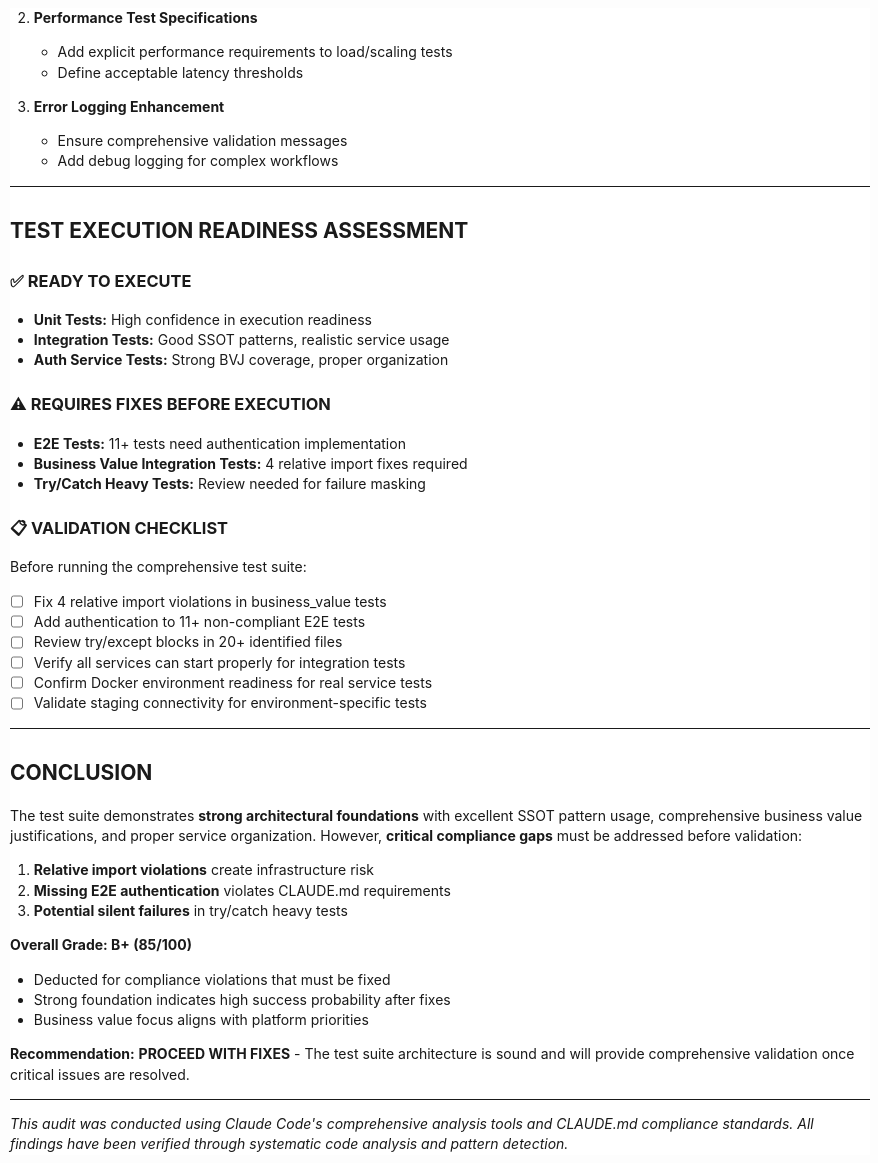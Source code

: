 2. **Performance Test Specifications**
   - Add explicit performance requirements to load/scaling tests
   - Define acceptable latency thresholds

3. **Error Logging Enhancement**  
   - Ensure comprehensive validation messages
   - Add debug logging for complex workflows

---

## TEST EXECUTION READINESS ASSESSMENT

### ✅ READY TO EXECUTE
- **Unit Tests:** High confidence in execution readiness
- **Integration Tests:** Good SSOT patterns, realistic service usage
- **Auth Service Tests:** Strong BVJ coverage, proper organization

### ⚠️ REQUIRES FIXES BEFORE EXECUTION
- **E2E Tests:** 11+ tests need authentication implementation
- **Business Value Integration Tests:** 4 relative import fixes required
- **Try/Catch Heavy Tests:** Review needed for failure masking

### 📋 VALIDATION CHECKLIST

Before running the comprehensive test suite:

- [ ] Fix 4 relative import violations in business_value tests
- [ ] Add authentication to 11+ non-compliant E2E tests  
- [ ] Review try/except blocks in 20+ identified files
- [ ] Verify all services can start properly for integration tests
- [ ] Confirm Docker environment readiness for real service tests
- [ ] Validate staging connectivity for environment-specific tests

---

## CONCLUSION

The test suite demonstrates **strong architectural foundations** with excellent SSOT pattern usage, comprehensive business value justifications, and proper service organization. However, **critical compliance gaps** must be addressed before validation:

1. **Relative import violations** create infrastructure risk
2. **Missing E2E authentication** violates CLAUDE.md requirements  
3. **Potential silent failures** in try/catch heavy tests

**Overall Grade: B+ (85/100)**
- Deducted for compliance violations that must be fixed
- Strong foundation indicates high success probability after fixes
- Business value focus aligns with platform priorities

**Recommendation:** **PROCEED WITH FIXES** - The test suite architecture is sound and will provide comprehensive validation once critical issues are resolved.

---

*This audit was conducted using Claude Code's comprehensive analysis tools and CLAUDE.md compliance standards. All findings have been verified through systematic code analysis and pattern detection.*